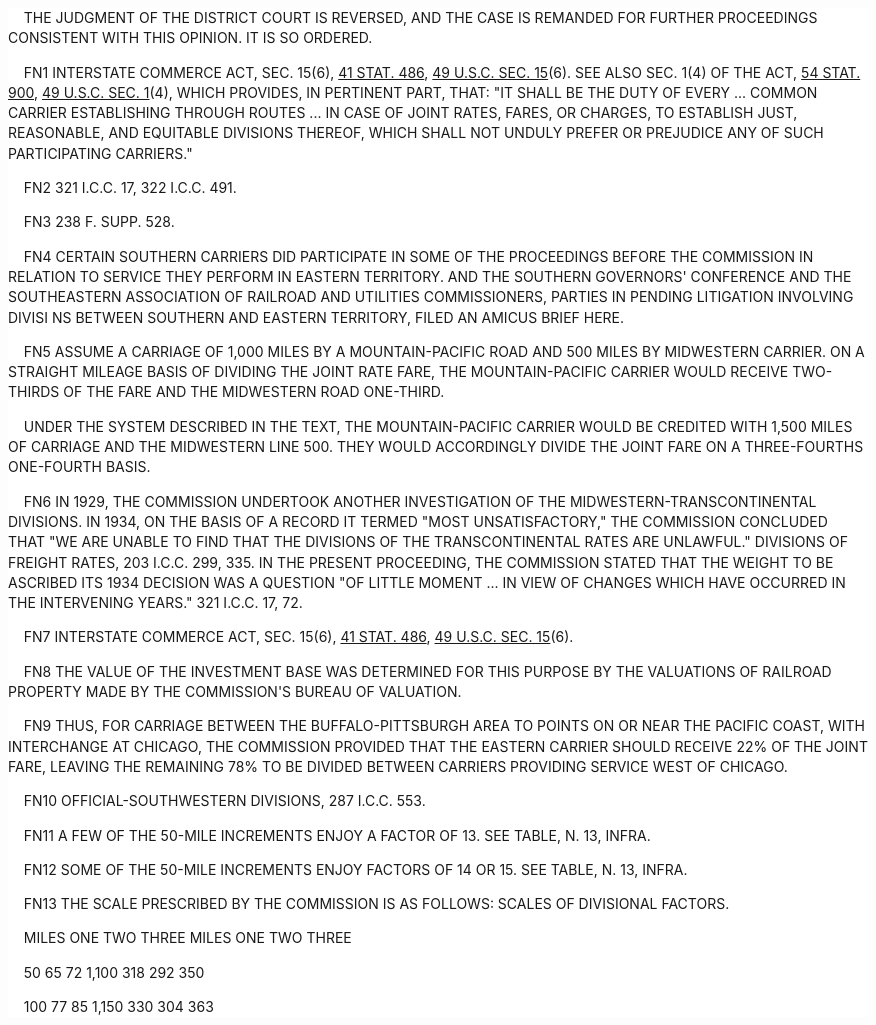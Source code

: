     THE JUDGMENT OF THE DISTRICT COURT IS REVERSED, AND THE CASE IS REMANDED FOR FURTHER PROCEEDINGS CONSISTENT WITH THIS OPINION.  IT IS SO ORDERED.

    FN1  INTERSTATE COMMERCE ACT, SEC. 15(6), [41 STAT. 486][/us/stat/41/486], [49 U.S.C. SEC. 15][/us/usc/t49/s15](6).  SEE ALSO SEC. 1(4) OF THE ACT, [54 STAT. 900][/us/stat/54/900], [49 U.S.C. SEC. 1][/us/usc/t49/s1](4), WHICH PROVIDES, IN PERTINENT PART, THAT:  "IT SHALL BE THE DUTY OF EVERY  ...  COMMON CARRIER ESTABLISHING THROUGH ROUTES  ...  IN CASE OF JOINT RATES, FARES, OR CHARGES, TO ESTABLISH JUST, REASONABLE, AND EQUITABLE DIVISIONS THEREOF, WHICH SHALL NOT UNDULY PREFER OR PREJUDICE ANY OF SUCH PARTICIPATING CARRIERS."

    FN2  321 I.C.C. 17, 322 I.C.C. 491.

    FN3  238 F. SUPP. 528.

    FN4  CERTAIN SOUTHERN CARRIERS DID PARTICIPATE IN SOME OF THE PROCEEDINGS BEFORE THE COMMISSION IN RELATION TO SERVICE THEY PERFORM IN EASTERN TERRITORY.  AND THE SOUTHERN GOVERNORS' CONFERENCE AND THE SOUTHEASTERN ASSOCIATION OF RAILROAD AND UTILITIES COMMISSIONERS, PARTIES IN PENDING LITIGATION INVOLVING DIVISI NS BETWEEN SOUTHERN AND EASTERN TERRITORY, FILED AN AMICUS BRIEF HERE.

    FN5  ASSUME A CARRIAGE OF 1,000 MILES BY A MOUNTAIN-PACIFIC ROAD AND 500 MILES BY MIDWESTERN CARRIER.  ON A STRAIGHT MILEAGE BASIS OF DIVIDING THE JOINT RATE FARE, THE MOUNTAIN-PACIFIC CARRIER WOULD RECEIVE TWO-THIRDS OF THE FARE AND THE MIDWESTERN ROAD ONE-THIRD.

    UNDER THE SYSTEM DESCRIBED IN THE TEXT, THE MOUNTAIN-PACIFIC CARRIER WOULD BE CREDITED WITH 1,500 MILES OF CARRIAGE AND THE MIDWESTERN LINE 500.  THEY WOULD ACCORDINGLY DIVIDE THE JOINT FARE ON A THREE-FOURTHS ONE-FOURTH BASIS.

    FN6  IN 1929, THE COMMISSION UNDERTOOK ANOTHER INVESTIGATION OF THE MIDWESTERN-TRANSCONTINENTAL DIVISIONS.  IN 1934, ON THE BASIS OF A RECORD IT TERMED "MOST UNSATISFACTORY," THE COMMISSION CONCLUDED THAT "WE ARE UNABLE TO FIND THAT THE DIVISIONS OF THE TRANSCONTINENTAL RATES ARE UNLAWFUL."  DIVISIONS OF FREIGHT RATES, 203 I.C.C. 299, 335.  IN THE PRESENT PROCEEDING, THE COMMISSION STATED THAT THE WEIGHT TO BE ASCRIBED ITS 1934 DECISION WAS A QUESTION "OF LITTLE MOMENT ...  IN VIEW OF CHANGES WHICH HAVE OCCURRED IN THE INTERVENING YEARS."  321 I.C.C. 17, 72.

    FN7  INTERSTATE COMMERCE ACT, SEC. 15(6), [41 STAT. 486][/us/stat/41/486], [49 U.S.C. SEC. 15][/us/usc/t49/s15](6).

    FN8  THE VALUE OF THE INVESTMENT BASE WAS DETERMINED FOR THIS PURPOSE BY THE VALUATIONS OF RAILROAD PROPERTY MADE BY THE COMMISSION'S BUREAU OF VALUATION.

    FN9  THUS, FOR CARRIAGE BETWEEN THE BUFFALO-PITTSBURGH AREA TO POINTS ON OR NEAR THE PACIFIC COAST, WITH INTERCHANGE AT CHICAGO, THE COMMISSION PROVIDED THAT THE EASTERN CARRIER SHOULD RECEIVE 22% OF THE JOINT FARE, LEAVING THE REMAINING 78% TO BE DIVIDED BETWEEN CARRIERS PROVIDING SERVICE WEST OF CHICAGO.

    FN10  OFFICIAL-SOUTHWESTERN DIVISIONS, 287 I.C.C. 553.

    FN11  A FEW OF THE 50-MILE INCREMENTS ENJOY A FACTOR OF 13.  SEE TABLE, N. 13, INFRA.

    FN12  SOME OF THE 50-MILE INCREMENTS ENJOY FACTORS OF 14 OR 15.  SEE TABLE, N. 13, INFRA.

    FN13  THE SCALE PRESCRIBED BY THE COMMISSION IS AS FOLLOWS: SCALES OF DIVISIONAL FACTORS.

    MILES     ONE      TWO      THREE MILES      ONE      TWO      THREE

    50      65      72      1,100      318      292        350

    100      77                  85      1,150      330      304 363


[/us/courts/scotus/usReporter/387/326]: https://publicdocs.github.io/go/links?ns=uslm-x&ref=%2Fus%2Fcourts%2Fscotus%2FusReporter%2F387%2F326
[/us/courts/scotus/usReporter/261/184]: https://publicdocs.github.io/go/links?ns=uslm-x&ref=%2Fus%2Fcourts%2Fscotus%2FusReporter%2F261%2F184
[/us/courts/scotus/usReporter/383/964]: https://publicdocs.github.io/go/links?ns=uslm-x&ref=%2Fus%2Fcourts%2Fscotus%2FusReporter%2F383%2F964
[/us/courts/scotus/usReporter/245/136]: https://publicdocs.github.io/go/links?ns=uslm-x&ref=%2Fus%2Fcourts%2Fscotus%2FusReporter%2F245%2F136
[/us/courts/scotus/usReporter/383/832]: https://publicdocs.github.io/go/links?ns=uslm-x&ref=%2Fus%2Fcourts%2Fscotus%2FusReporter%2F383%2F832
[/us/courts/scotus/usReporter/384/888]: https://publicdocs.github.io/go/links?ns=uslm-x&ref=%2Fus%2Fcourts%2Fscotus%2FusReporter%2F384%2F888
[/us/courts/scotus/usReporter/261/184]: https://publicdocs.github.io/go/links?ns=uslm-x&ref=%2Fus%2Fcourts%2Fscotus%2FusReporter%2F261%2F184
[/us/courts/scotus/usReporter/282/74]: https://publicdocs.github.io/go/links?ns=uslm-x&ref=%2Fus%2Fcourts%2Fscotus%2FusReporter%2F282%2F74
[/us/courts/scotus/usReporter/298/349]: https://publicdocs.github.io/go/links?ns=uslm-x&ref=%2Fus%2Fcourts%2Fscotus%2FusReporter%2F298%2F349
[/us/courts/scotus/usReporter/261/184]: https://publicdocs.github.io/go/links?ns=uslm-x&ref=%2Fus%2Fcourts%2Fscotus%2FusReporter%2F261%2F184
[/us/courts/scotus/usReporter/298/349]: https://publicdocs.github.io/go/links?ns=uslm-x&ref=%2Fus%2Fcourts%2Fscotus%2FusReporter%2F298%2F349
[/us/courts/scotus/usReporter/340/216]: https://publicdocs.github.io/go/links?ns=uslm-x&ref=%2Fus%2Fcourts%2Fscotus%2FusReporter%2F340%2F216
[/us/courts/scotus/usReporter/343/562]: https://publicdocs.github.io/go/links?ns=uslm-x&ref=%2Fus%2Fcourts%2Fscotus%2FusReporter%2F343%2F562
[/us/courts/scotus/usReporter/382/154]: https://publicdocs.github.io/go/links?ns=uslm-x&ref=%2Fus%2Fcourts%2Fscotus%2FusReporter%2F382%2F154
[/us/courts/scotus/usReporter/298/349]: https://publicdocs.github.io/go/links?ns=uslm-x&ref=%2Fus%2Fcourts%2Fscotus%2FusReporter%2F298%2F349
[/us/courts/scotus/usReporter/331/284]: https://publicdocs.github.io/go/links?ns=uslm-x&ref=%2Fus%2Fcourts%2Fscotus%2FusReporter%2F331%2F284
[/us/courts/scotus/usReporter/371/156]: https://publicdocs.github.io/go/links?ns=uslm-x&ref=%2Fus%2Fcourts%2Fscotus%2FusReporter%2F371%2F156
[/us/courts/scotus/usReporter/371/115]: https://publicdocs.github.io/go/links?ns=uslm-x&ref=%2Fus%2Fcourts%2Fscotus%2FusReporter%2F371%2F115
[/us/courts/scotus/usReporter/340/216]: https://publicdocs.github.io/go/links?ns=uslm-x&ref=%2Fus%2Fcourts%2Fscotus%2FusReporter%2F340%2F216
[/us/courts/scotus/usReporter/314/534]: https://publicdocs.github.io/go/links?ns=uslm-x&ref=%2Fus%2Fcourts%2Fscotus%2FusReporter%2F314%2F534
[/us/courts/scotus/usReporter/282/74]: https://publicdocs.github.io/go/links?ns=uslm-x&ref=%2Fus%2Fcourts%2Fscotus%2FusReporter%2F282%2F74
[/us/courts/scotus/usReporter/340/216]: https://publicdocs.github.io/go/links?ns=uslm-x&ref=%2Fus%2Fcourts%2Fscotus%2FusReporter%2F340%2F216
[/us/courts/scotus/usReporter/298/349]: https://publicdocs.github.io/go/links?ns=uslm-x&ref=%2Fus%2Fcourts%2Fscotus%2FusReporter%2F298%2F349
[/us/courts/scotus/usReporter/344/33]: https://publicdocs.github.io/go/links?ns=uslm-x&ref=%2Fus%2Fcourts%2Fscotus%2FusReporter%2F344%2F33
[/us/stat/41/486]: https://publicdocs.github.io/go/links?ns=uslm&ref=%2Fus%2Fstat%2F41%2F486
[/us/usc/t49/s15]: https://publicdocs.github.io/go/links?ns=uslm&ref=%2Fus%2Fusc%2Ft49%2Fs15
[/us/stat/54/900]: https://publicdocs.github.io/go/links?ns=uslm&ref=%2Fus%2Fstat%2F54%2F900
[/us/usc/t49/s1]: https://publicdocs.github.io/go/links?ns=uslm&ref=%2Fus%2Fusc%2Ft49%2Fs1
[/us/stat/41/486]: https://publicdocs.github.io/go/links?ns=uslm&ref=%2Fus%2Fstat%2F41%2F486
[/us/usc/t49/s15]: https://publicdocs.github.io/go/links?ns=uslm&ref=%2Fus%2Fusc%2Ft49%2Fs15
[/us/courts/scotus/usReporter/282/74]: https://publicdocs.github.io/go/links?ns=uslm-x&ref=%2Fus%2Fcourts%2Fscotus%2FusReporter%2F282%2F74
[/us/courts/scotus/usReporter/298/349]: https://publicdocs.github.io/go/links?ns=uslm-x&ref=%2Fus%2Fcourts%2Fscotus%2FusReporter%2F298%2F349
[/us/courts/scotus/usReporter/371/26]: https://publicdocs.github.io/go/links?ns=uslm-x&ref=%2Fus%2Fcourts%2Fscotus%2FusReporter%2F371%2F26
[/us/stat/60/237]: https://publicdocs.github.io/go/links?ns=uslm&ref=%2Fus%2Fstat%2F60%2F237
[/us/courts/scotus/usReporter/320/368]: https://publicdocs.github.io/go/links?ns=uslm-x&ref=%2Fus%2Fcourts%2Fscotus%2FusReporter%2F320%2F368
[/us/courts/scotus/usReporter/261/184]: https://publicdocs.github.io/go/links?ns=uslm-x&ref=%2Fus%2Fcourts%2Fscotus%2FusReporter%2F261%2F184
[/us/courts/scotus/usReporter/282/74]: https://publicdocs.github.io/go/links?ns=uslm-x&ref=%2Fus%2Fcourts%2Fscotus%2FusReporter%2F282%2F74
[/us/courts/scotus/usReporter/298/349]: https://publicdocs.github.io/go/links?ns=uslm-x&ref=%2Fus%2Fcourts%2Fscotus%2FusReporter%2F298%2F349
[/us/courts/scotus/usReporter/371/26]: https://publicdocs.github.io/go/links?ns=uslm-x&ref=%2Fus%2Fcourts%2Fscotus%2FusReporter%2F371%2F26
[/us/courts/scotus/usReporter/331/284]: https://publicdocs.github.io/go/links?ns=uslm-x&ref=%2Fus%2Fcourts%2Fscotus%2FusReporter%2F331%2F284
[/us/courts/scotus/usReporter/355/300]: https://publicdocs.github.io/go/links?ns=uslm-x&ref=%2Fus%2Fcourts%2Fscotus%2FusReporter%2F355%2F300
[/us/stat/24/383]: https://publicdocs.github.io/go/links?ns=uslm&ref=%2Fus%2Fstat%2F24%2F383
[/us/usc/t49/s13]: https://publicdocs.github.io/go/links?ns=uslm&ref=%2Fus%2Fusc%2Ft49%2Fs13
[/us/courts/scotus/usReporter/282/194]: https://publicdocs.github.io/go/links?ns=uslm-x&ref=%2Fus%2Fcourts%2Fscotus%2FusReporter%2F282%2F194
[/us/courts/scotus/usReporter/356/421]: https://publicdocs.github.io/go/links?ns=uslm-x&ref=%2Fus%2Fcourts%2Fscotus%2FusReporter%2F356%2F421
[/us/courts/scotus/usReporter/344/254]: https://publicdocs.github.io/go/links?ns=uslm-x&ref=%2Fus%2Fcourts%2Fscotus%2FusReporter%2F344%2F254
[/us/courts/scotus/usReporter/282/74]: https://publicdocs.github.io/go/links?ns=uslm-x&ref=%2Fus%2Fcourts%2Fscotus%2FusReporter%2F282%2F74
[/us/courts/scotus/usReporter/298/349]: https://publicdocs.github.io/go/links?ns=uslm-x&ref=%2Fus%2Fcourts%2Fscotus%2FusReporter%2F298%2F349
[/us/courts/scotus/usReporter/371/26]: https://publicdocs.github.io/go/links?ns=uslm-x&ref=%2Fus%2Fcourts%2Fscotus%2FusReporter%2F371%2F26
[/us/courts/scotus/usReporter/283/765]: https://publicdocs.github.io/go/links?ns=uslm-x&ref=%2Fus%2Fcourts%2Fscotus%2FusReporter%2F283%2F765
[/us/courts/scotus/usReporter/272/658]: https://publicdocs.github.io/go/links?ns=uslm-x&ref=%2Fus%2Fcourts%2Fscotus%2FusReporter%2F272%2F658